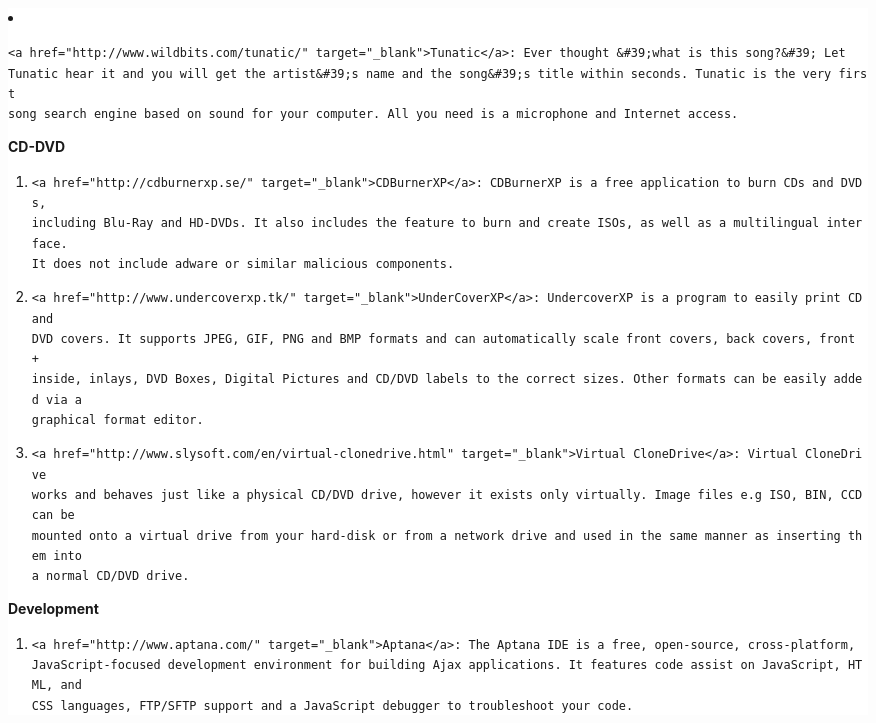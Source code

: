   </li>
  <li>

    <a href="http://www.wildbits.com/tunatic/" target="_blank">Tunatic</a>: Ever thought &#39;what is this song?&#39; Let
    Tunatic hear it and you will get the artist&#39;s name and the song&#39;s title within seconds. Tunatic is the very first
    song search engine based on sound for your computer. All you need is a microphone and Internet access.
  </li>
</ol>

<b>CD-DVD</b>

<ol>
  <li>

    <a href="http://cdburnerxp.se/" target="_blank">CDBurnerXP</a>: CDBurnerXP is a free application to burn CDs and DVDs,
    including Blu-Ray and HD-DVDs. It also includes the feature to burn and create ISOs, as well as a multilingual interface.
    It does not include adware or similar malicious components.
    
  </li>
  <li>

    <a href="http://www.undercoverxp.tk/" target="_blank">UnderCoverXP</a>: UndercoverXP is a program to easily print CD and
    DVD covers. It supports JPEG, GIF, PNG and BMP formats and can automatically scale front covers, back covers, front +
    inside, inlays, DVD Boxes, Digital Pictures and CD/DVD labels to the correct sizes. Other formats can be easily added via a
    graphical format editor.
    
  </li>
  <li>

    <a href="http://www.slysoft.com/en/virtual-clonedrive.html" target="_blank">Virtual CloneDrive</a>: Virtual CloneDrive
    works and behaves just like a physical CD/DVD drive, however it exists only virtually. Image files e.g ISO, BIN, CCD can be
    mounted onto a virtual drive from your hard-disk or from a network drive and used in the same manner as inserting them into
    a normal CD/DVD drive.
  </li>
</ol>
<b>Development</b>

<ol>
  <li>

    <a href="http://www.aptana.com/" target="_blank">Aptana</a>: The Aptana IDE is a free, open-source, cross-platform,
    JavaScript-focused development environment for building Ajax applications. It features code assist on JavaScript, HTML, and
    CSS languages, FTP/SFTP support and a JavaScript debugger to troubleshoot your code.
    